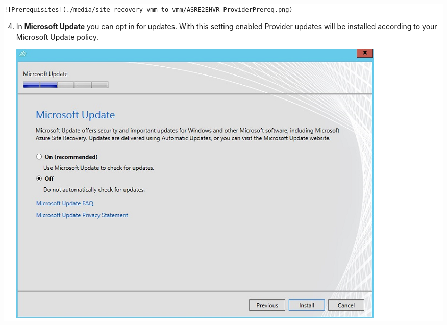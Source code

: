 	![Prerequisites](./media/site-recovery-vmm-to-vmm/ASRE2EHVR_ProviderPrereq.png)

4. In **Microsoft Update** you can opt in for updates. With this setting enabled Provider updates will be installed according to your Microsoft Update policy.

	![Microsoft Updates](./media/site-recovery-vmm-to-vmm/ASRE2EHVR_ProviderUpdate.png)
